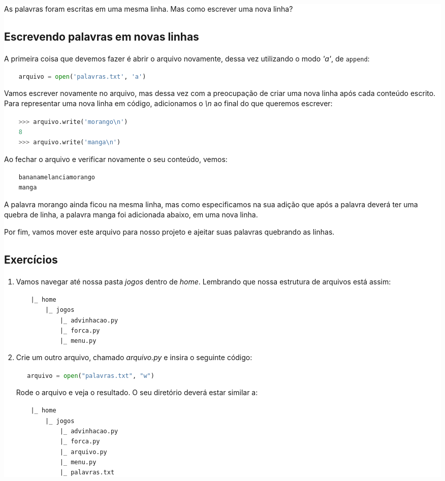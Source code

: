 As palavras foram escritas em uma mesma linha. Mas como escrever uma nova linha?

## Escrevendo palavras em novas linhas

A primeira coisa que devemos fazer é abrir o arquivo novamente, dessa vez utilizando o modo _'a'_, de `append`:

```python
	arquivo = open('palavras.txt', 'a')
```

Vamos escrever novamente no arquivo, mas dessa vez com a preocupação de criar uma nova linha após cada conteúdo escrito. Para representar uma nova linha em código, adicionamos o _\n_ ao final do que queremos escrever:

```python
	>>> arquivo.write('morango\n')
	8
	>>> arquivo.write('manga\n')
```

Ao fechar o arquivo e verificar novamente o seu conteúdo, vemos:

```python
	bananamelanciamorango
	manga
```

A palavra morango ainda ficou na mesma linha, mas como especificamos na sua adição que após a palavra deverá ter uma quebra de linha, a palavra manga foi adicionada abaixo, em uma nova linha.

Por fim, vamos mover este arquivo para nosso projeto e ajeitar suas palavras quebrando as linhas.

## Exercícios

1. Vamos navegar até nossa pasta _jogos_ dentro de _home_. Lembrando que nossa estrutura de arquivos está assim:
    ```
        |_ home
            |_ jogos
                |_ advinhacao.py
                |_ forca.py
                |_ menu.py
    ```

1. Crie um outro arquivo, chamado _arquivo.py_ e insira o seguinte código:
    ```python
       arquivo = open("palavras.txt", "w")
    ```
    Rode o arquivo e veja o resultado. O seu diretório deverá estar similar a:
    ```
        |_ home
            |_ jogos
                |_ advinhacao.py
                |_ forca.py
                |_ arquivo.py
                |_ menu.py
                |_ palavras.txt
    ```
